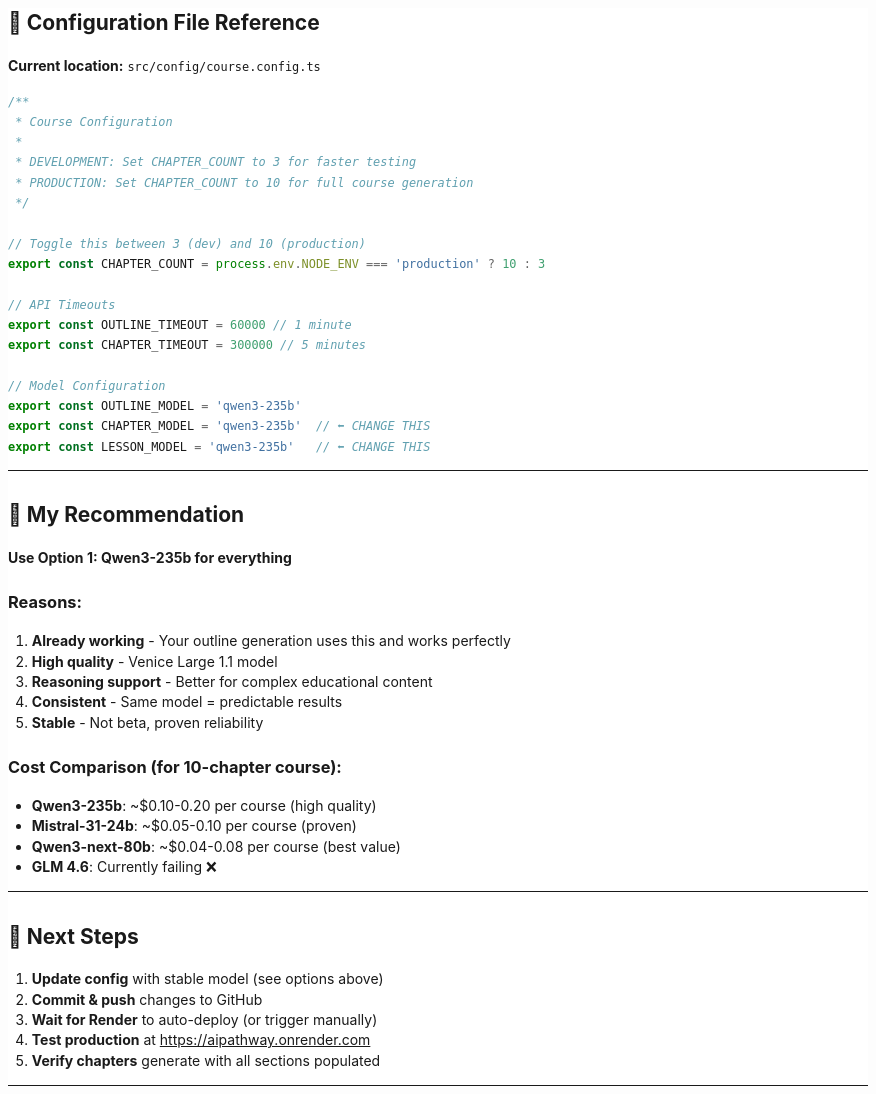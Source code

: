 
## 📝 Configuration File Reference

**Current location:** `src/config/course.config.ts`

```typescript
/**
 * Course Configuration
 * 
 * DEVELOPMENT: Set CHAPTER_COUNT to 3 for faster testing
 * PRODUCTION: Set CHAPTER_COUNT to 10 for full course generation
 */

// Toggle this between 3 (dev) and 10 (production)
export const CHAPTER_COUNT = process.env.NODE_ENV === 'production' ? 10 : 3

// API Timeouts
export const OUTLINE_TIMEOUT = 60000 // 1 minute
export const CHAPTER_TIMEOUT = 300000 // 5 minutes

// Model Configuration
export const OUTLINE_MODEL = 'qwen3-235b'
export const CHAPTER_MODEL = 'qwen3-235b'  // ⬅️ CHANGE THIS
export const LESSON_MODEL = 'qwen3-235b'   // ⬅️ CHANGE THIS
```

---

## 🎯 My Recommendation

**Use Option 1: Qwen3-235b for everything**

### Reasons:
1. **Already working** - Your outline generation uses this and works perfectly
2. **High quality** - Venice Large 1.1 model
3. **Reasoning support** - Better for complex educational content
4. **Consistent** - Same model = predictable results
5. **Stable** - Not beta, proven reliability

### Cost Comparison (for 10-chapter course):
- **Qwen3-235b**: ~$0.10-0.20 per course (high quality)
- **Mistral-31-24b**: ~$0.05-0.10 per course (proven)
- **Qwen3-next-80b**: ~$0.04-0.08 per course (best value)
- **GLM 4.6**: Currently failing ❌

---

## 🚀 Next Steps

1. **Update config** with stable model (see options above)
2. **Commit & push** changes to GitHub
3. **Wait for Render** to auto-deploy (or trigger manually)
4. **Test production** at https://aipathway.onrender.com
5. **Verify chapters** generate with all sections populated

---